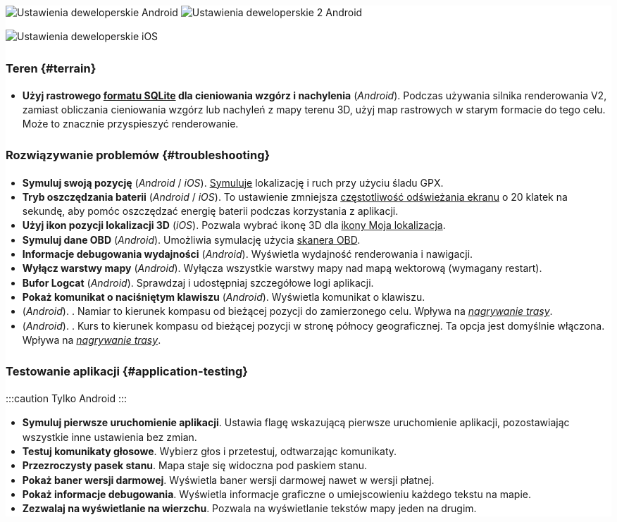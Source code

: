 <TabItem value="android" label="Android">  

![Ustawienia deweloperskie Android](@site/static/img/plugins/development/development_settings_1_andr.png) ![Ustawienia deweloperskie 2 Android](@site/static/img/plugins/development/development_settings_2_andr.png)

</TabItem>

<TabItem value="ios" label="iOS">  

![Ustawienia deweloperskie iOS](@site/static/img/plugins/development/development_ios_1.png)

</TabItem>

</Tabs>  


### Teren {#terrain}

- **Użyj rastrowego [formatu SQLite](../../technical/osmand-file-formats/osmand-sqlite) dla cieniowania wzgórz i nachylenia** (*Android*). Podczas używania silnika renderowania V2, zamiast obliczania cieniowania wzgórz lub nachyleń z mapy terenu 3D, użyj map rastrowych w starym formacie do tego celu. Może to znacznie przyspieszyć renderowanie.


### Rozwiązywanie problemów {#troubleshooting}

- **Symuluj swoją pozycję** (*Android* / *iOS*). [Symuluje](#gpx-track-simulation) lokalizację i ruch przy użyciu śladu GPX.
- **Tryb oszczędzania baterii** (*Android* / *iOS*). To ustawienie zmniejsza [częstotliwość odświeżania ekranu](#map-rendering-fps-widget) o 20 klatek na sekundę, aby pomóc oszczędzać energię baterii podczas korzystania z aplikacji.
- **Użyj ikon pozycji lokalizacji 3D** (*iOS*). Pozwala wybrać ikonę 3D dla [ikony Moja lokalizacja](../personal/profiles.md#my-location-appearance).
- **Symuluj dane OBD** (*Android*). Umożliwia symulację użycia [skanera OBD](./vehicle-metrics.md).
- **Informacje debugowania wydajności** (*Android*). Wyświetla wydajność renderowania i nawigacji.
- **Wyłącz warstwy mapy** (*Android*). Wyłącza wszystkie warstwy mapy nad mapą wektorową (wymagany restart).
- **Bufor Logcat** (*Android*). Sprawdzaj i udostępniaj szczegółowe logi aplikacji.  
- **Pokaż komunikat o naciśniętym klawiszu** (*Android*). Wyświetla komunikat o klawiszu.
- **<Translate android="true" ids="write_bearing"/>** (*Android*). <Translate android="true" ids="write_bearing_description"/>. Namiar to kierunek kompasu od bieżącej pozycji do zamierzonego celu. Wpływa na *[nagrywanie trasy](../plugins/trip-recording.md)*.  
- **<Translate android="true" ids="write_heading"/>** (*Android*). <Translate android="true" ids="write_heading_description"/>. Kurs to kierunek kompasu od bieżącej pozycji w stronę północy geograficznej. Ta opcja jest domyślnie włączona. Wpływa na *[nagrywanie trasy](../plugins/trip-recording.md)*.


### Testowanie aplikacji {#application-testing}

:::caution Tylko Android
:::

- **Symuluj pierwsze uruchomienie aplikacji**. Ustawia flagę wskazującą pierwsze uruchomienie aplikacji, pozostawiając wszystkie inne ustawienia bez zmian.  
- **Testuj komunikaty głosowe**. Wybierz głos i przetestuj, odtwarzając komunikaty.  
- **Przezroczysty pasek stanu**. Mapa staje się widoczna pod paskiem stanu.  
- **Pokaż baner wersji darmowej**. Wyświetla baner wersji darmowej nawet w wersji płatnej.  
- **Pokaż informacje debugowania**. Wyświetla informacje graficzne o umiejscowieniu każdego tekstu na mapie.
- **Zezwalaj na wyświetlanie na wierzchu**. Pozwala na wyświetlanie tekstów mapy jeden na drugim.
